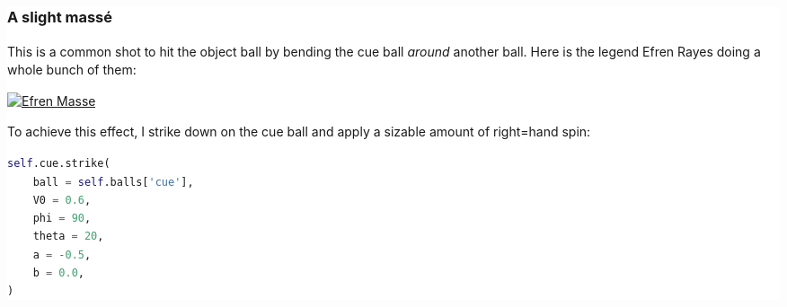 ### A slight massé

This is a common shot to hit the object ball by bending the cue ball _around_ another ball. Here is
the legend Efren Rayes doing a whole bunch of them:

[![Efren Masse](http://img.youtube.com/vi/OEQvcGljLXI/0.jpg)](https://www.youtube.com/watch?v=OEQvcGljLXI "Efren Masse")

To achieve this effect, I strike down on the cue ball and apply a sizable amount of right=hand
spin:

```python
self.cue.strike(
    ball = self.balls['cue'],
    V0 = 0.6,
    phi = 90,
    theta = 20,
    a = -0.5,
    b = 0.0,
)
```

